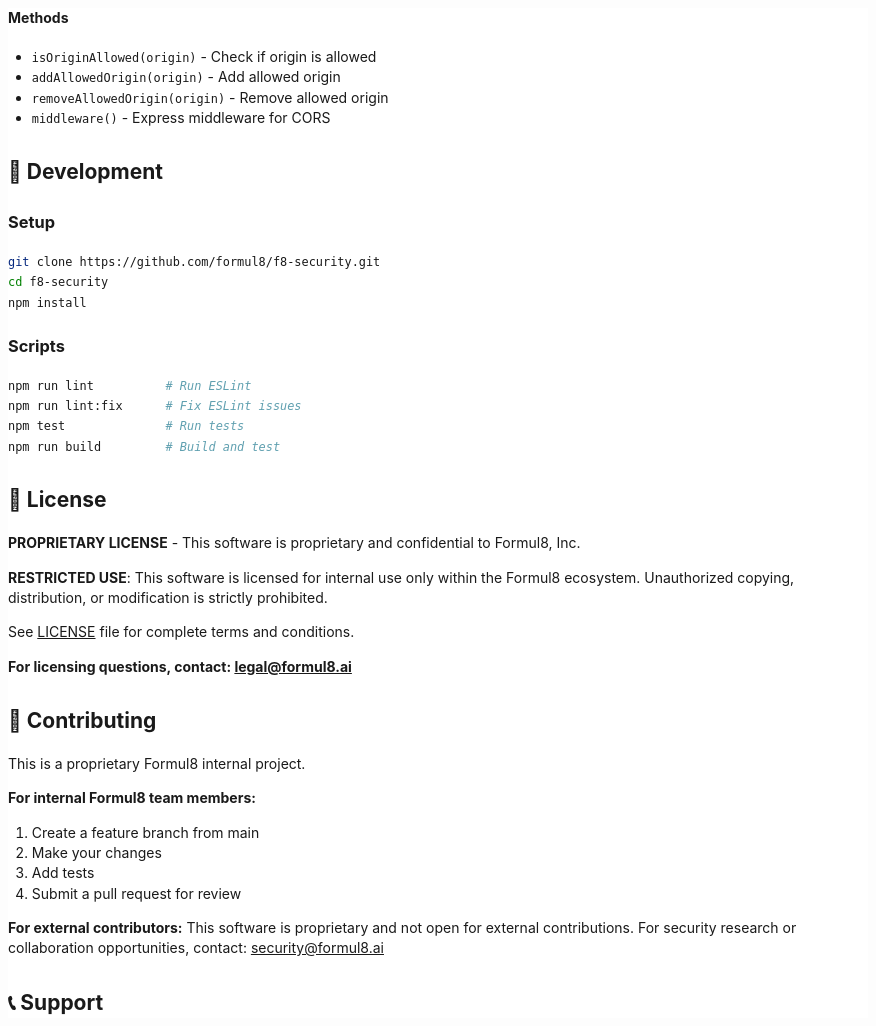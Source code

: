 #### Methods

- `isOriginAllowed(origin)` - Check if origin is allowed
- `addAllowedOrigin(origin)` - Add allowed origin
- `removeAllowedOrigin(origin)` - Remove allowed origin
- `middleware()` - Express middleware for CORS

## 🔧 Development

### Setup

```bash
git clone https://github.com/formul8/f8-security.git
cd f8-security
npm install
```

### Scripts

```bash
npm run lint          # Run ESLint
npm run lint:fix      # Fix ESLint issues
npm test              # Run tests
npm run build         # Build and test
```

## 📄 License

**PROPRIETARY LICENSE** - This software is proprietary and confidential to Formul8, Inc.

**RESTRICTED USE**: This software is licensed for internal use only within the Formul8 ecosystem. 
Unauthorized copying, distribution, or modification is strictly prohibited.

See [LICENSE](LICENSE) file for complete terms and conditions.

**For licensing questions, contact: legal@formul8.ai**

## 🤝 Contributing

This is a proprietary Formul8 internal project. 

**For internal Formul8 team members:**
1. Create a feature branch from main
2. Make your changes
3. Add tests
4. Submit a pull request for review

**For external contributors:**
This software is proprietary and not open for external contributions. 
For security research or collaboration opportunities, contact: security@formul8.ai

## 📞 Support
